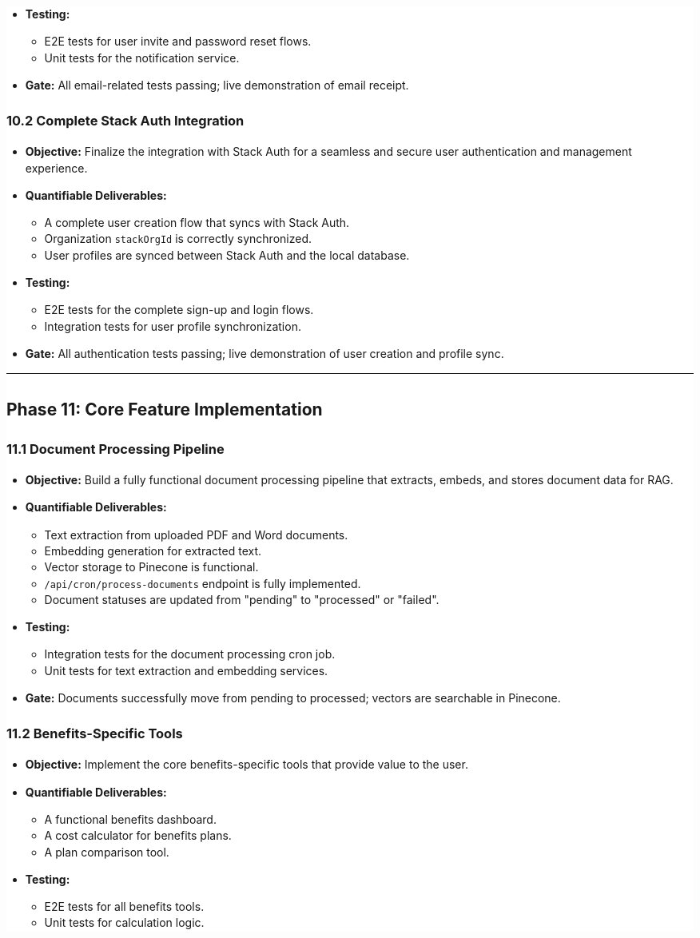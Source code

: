 - **Testing:**
  - E2E tests for user invite and password reset flows.
  - Unit tests for the notification service.

- **Gate:** All email-related tests passing; live demonstration of email receipt.

### 10.2 Complete Stack Auth Integration

- **Objective:** Finalize the integration with Stack Auth for a seamless and secure user authentication and management experience.

- **Quantifiable Deliverables:**
  - A complete user creation flow that syncs with Stack Auth.
  - Organization `stackOrgId` is correctly synchronized.
  - User profiles are synced between Stack Auth and the local database.

- **Testing:**
  - E2E tests for the complete sign-up and login flows.
  - Integration tests for user profile synchronization.

- **Gate:** All authentication tests passing; live demonstration of user creation and profile sync.

---

## Phase 11: Core Feature Implementation

### 11.1 Document Processing Pipeline

- **Objective:** Build a fully functional document processing pipeline that extracts, embeds, and stores document data for RAG.

- **Quantifiable Deliverables:**
  - Text extraction from uploaded PDF and Word documents.
  - Embedding generation for extracted text.
  - Vector storage to Pinecone is functional.
  - `/api/cron/process-documents` endpoint is fully implemented.
  - Document statuses are updated from "pending" to "processed" or "failed".

- **Testing:**
  - Integration tests for the document processing cron job.
  - Unit tests for text extraction and embedding services.

- **Gate:** Documents successfully move from pending to processed; vectors are searchable in Pinecone.

### 11.2 Benefits-Specific Tools

- **Objective:** Implement the core benefits-specific tools that provide value to the user.

- **Quantifiable Deliverables:**
  - A functional benefits dashboard.
  - A cost calculator for benefits plans.
  - A plan comparison tool.

- **Testing:**
  - E2E tests for all benefits tools.
  - Unit tests for calculation logic.
